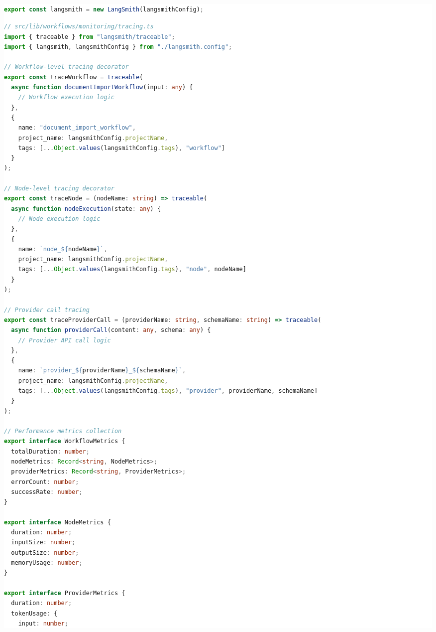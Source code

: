 ```typescript
export const langsmith = new LangSmith(langsmithConfig);
```

```typescript
// src/lib/workflows/monitoring/tracing.ts
import { traceable } from "langsmith/traceable";
import { langsmith, langsmithConfig } from "./langsmith.config";

// Workflow-level tracing decorator
export const traceWorkflow = traceable(
  async function documentImportWorkflow(input: any) {
    // Workflow execution logic
  },
  {
    name: "document_import_workflow",
    project_name: langsmithConfig.projectName,
    tags: [...Object.values(langsmithConfig.tags), "workflow"]
  }
);

// Node-level tracing decorator
export const traceNode = (nodeName: string) => traceable(
  async function nodeExecution(state: any) {
    // Node execution logic
  },
  {
    name: `node_${nodeName}`,
    project_name: langsmithConfig.projectName,
    tags: [...Object.values(langsmithConfig.tags), "node", nodeName]
  }
);

// Provider call tracing
export const traceProviderCall = (providerName: string, schemaName: string) => traceable(
  async function providerCall(content: any, schema: any) {
    // Provider API call logic
  },
  {
    name: `provider_${providerName}_${schemaName}`,
    project_name: langsmithConfig.projectName,
    tags: [...Object.values(langsmithConfig.tags), "provider", providerName, schemaName]
  }
);

// Performance metrics collection
export interface WorkflowMetrics {
  totalDuration: number;
  nodeMetrics: Record<string, NodeMetrics>;
  providerMetrics: Record<string, ProviderMetrics>;
  errorCount: number;
  successRate: number;
}

export interface NodeMetrics {
  duration: number;
  inputSize: number;
  outputSize: number;
  memoryUsage: number;
}

export interface ProviderMetrics {
  duration: number;
  tokenUsage: {
    input: number;
```